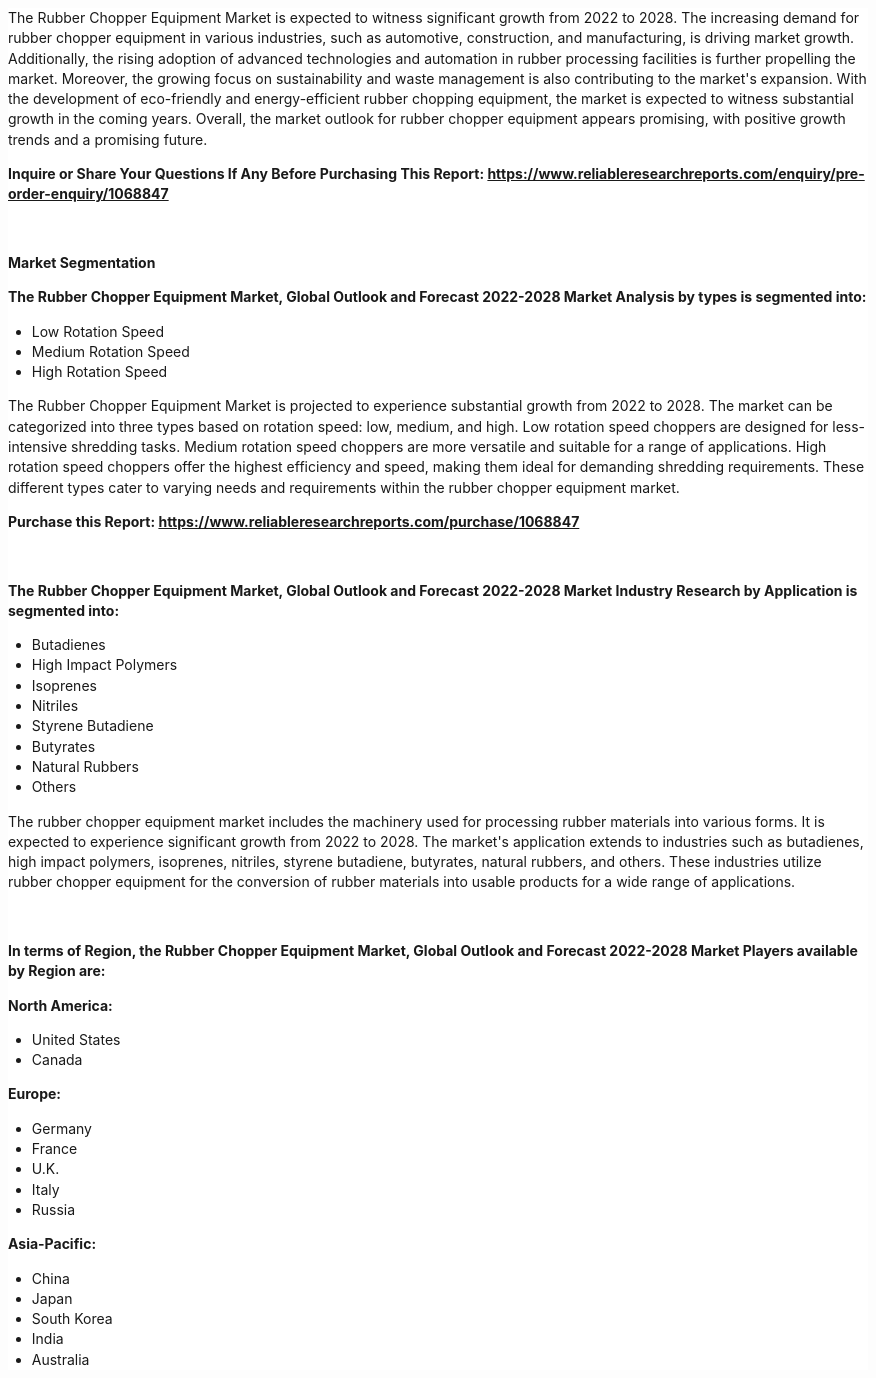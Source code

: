 <p><p>The Rubber Chopper Equipment Market is expected to witness significant growth from 2022 to 2028. The increasing demand for rubber chopper equipment in various industries, such as automotive, construction, and manufacturing, is driving market growth. Additionally, the rising adoption of advanced technologies and automation in rubber processing facilities is further propelling the market. Moreover, the growing focus on sustainability and waste management is also contributing to the market's expansion. With the development of eco-friendly and energy-efficient rubber chopping equipment, the market is expected to witness substantial growth in the coming years. Overall, the market outlook for rubber chopper equipment appears promising, with positive growth trends and a promising future.</p></p>
<p><strong>Inquire or Share Your Questions If Any Before Purchasing This Report: <a href="https://www.reliableresearchreports.com/enquiry/pre-order-enquiry/1068847">https://www.reliableresearchreports.com/enquiry/pre-order-enquiry/1068847</a></strong></p>
<p>&nbsp;</p>
<p><strong>Market Segmentation</strong></p>
<p><strong>The Rubber Chopper Equipment Market, Global Outlook and Forecast 2022-2028 Market Analysis by types is segmented into:</strong></p>
<p><ul><li>Low Rotation Speed</li><li>Medium Rotation Speed</li><li>High Rotation Speed</li></ul></p>
<p><p>The Rubber Chopper Equipment Market is projected to experience substantial growth from 2022 to 2028. The market can be categorized into three types based on rotation speed: low, medium, and high. Low rotation speed choppers are designed for less-intensive shredding tasks. Medium rotation speed choppers are more versatile and suitable for a range of applications. High rotation speed choppers offer the highest efficiency and speed, making them ideal for demanding shredding requirements. These different types cater to varying needs and requirements within the rubber chopper equipment market.</p></p>
<p><strong>Purchase this Report:&nbsp;<a href="https://www.reliableresearchreports.com/purchase/1068847">https://www.reliableresearchreports.com/purchase/1068847</a></strong></p>
<p>&nbsp;</p>
<p><strong>The Rubber Chopper Equipment Market, Global Outlook and Forecast 2022-2028 Market Industry Research by Application is segmented into:</strong></p>
<p><ul><li>Butadienes</li><li>High Impact Polymers</li><li>Isoprenes</li><li>Nitriles</li><li>Styrene Butadiene</li><li>Butyrates</li><li>Natural Rubbers</li><li>Others</li></ul></p>
<p><p>The rubber chopper equipment market includes the machinery used for processing rubber materials into various forms. It is expected to experience significant growth from 2022 to 2028. The market's application extends to industries such as butadienes, high impact polymers, isoprenes, nitriles, styrene butadiene, butyrates, natural rubbers, and others. These industries utilize rubber chopper equipment for the conversion of rubber materials into usable products for a wide range of applications.</p></p>
<p>&nbsp;</p>
<p><strong>In terms of Region, the Rubber Chopper Equipment Market, Global Outlook and Forecast 2022-2028 Market Players available by Region are:</strong></p>
<p>
    <p> <strong> North America: </strong>
        <ul>
            <li>United States</li>
            <li>Canada</li>
        </ul>
        </p> 
    <p> <strong> Europe: </strong>
        <ul>
            <li>Germany</li>
            <li>France</li>
            <li>U.K.</li>
            <li>Italy</li>
            <li>Russia</li>
        </ul>
        </p> 
    <p> <strong> Asia-Pacific: </strong>
        <ul>
            <li>China</li>
            <li>Japan</li>
            <li>South Korea</li>
            <li>India</li>
            <li>Australia</li>